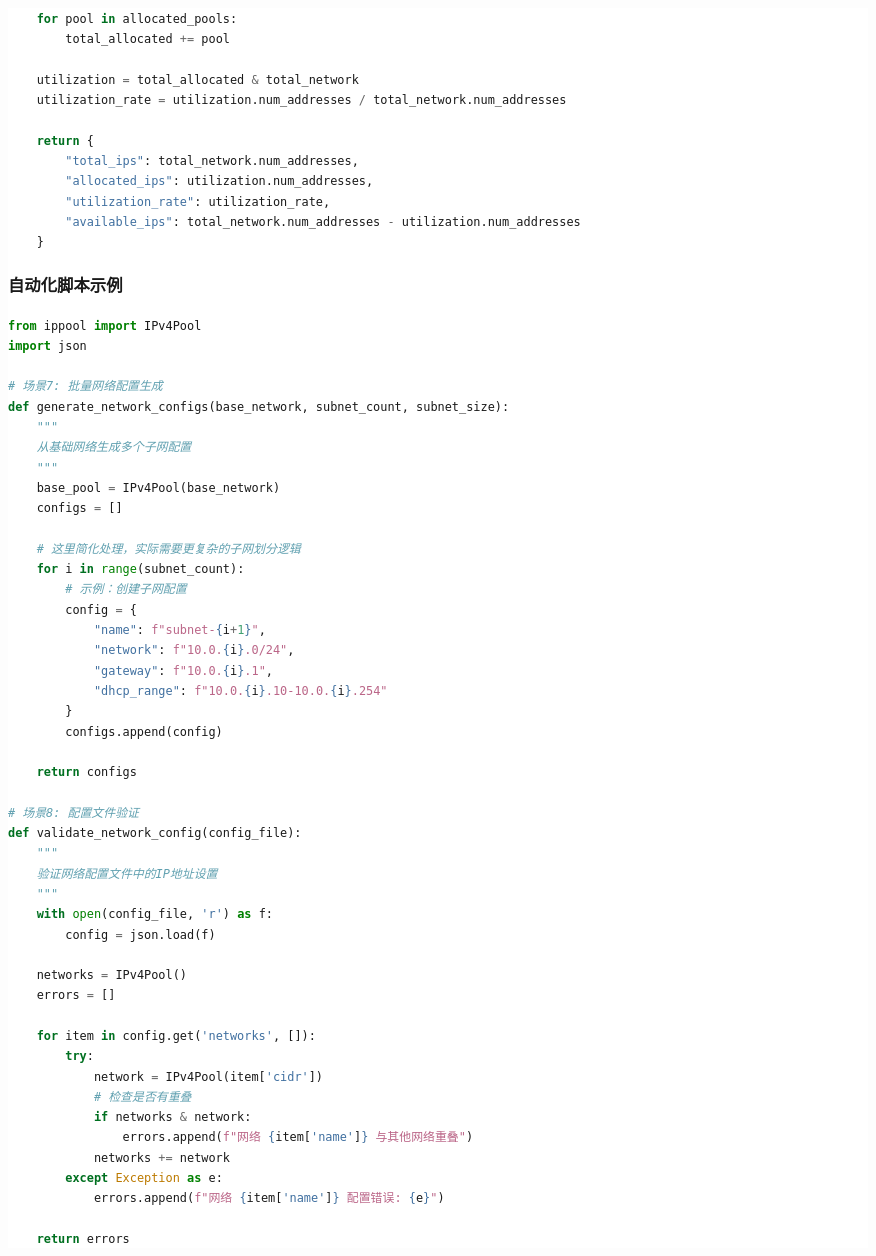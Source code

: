 ```python
    for pool in allocated_pools:
        total_allocated += pool
    
    utilization = total_allocated & total_network
    utilization_rate = utilization.num_addresses / total_network.num_addresses
    
    return {
        "total_ips": total_network.num_addresses,
        "allocated_ips": utilization.num_addresses,
        "utilization_rate": utilization_rate,
        "available_ips": total_network.num_addresses - utilization.num_addresses
    }
```

### 自动化脚本示例

```python
from ippool import IPv4Pool
import json

# 场景7: 批量网络配置生成
def generate_network_configs(base_network, subnet_count, subnet_size):
    """
    从基础网络生成多个子网配置
    """
    base_pool = IPv4Pool(base_network)
    configs = []
    
    # 这里简化处理，实际需要更复杂的子网划分逻辑
    for i in range(subnet_count):
        # 示例：创建子网配置
        config = {
            "name": f"subnet-{i+1}",
            "network": f"10.0.{i}.0/24",
            "gateway": f"10.0.{i}.1",
            "dhcp_range": f"10.0.{i}.10-10.0.{i}.254"
        }
        configs.append(config)
    
    return configs

# 场景8: 配置文件验证
def validate_network_config(config_file):
    """
    验证网络配置文件中的IP地址设置
    """
    with open(config_file, 'r') as f:
        config = json.load(f)
    
    networks = IPv4Pool()
    errors = []
    
    for item in config.get('networks', []):
        try:
            network = IPv4Pool(item['cidr'])
            # 检查是否有重叠
            if networks & network:
                errors.append(f"网络 {item['name']} 与其他网络重叠")
            networks += network
        except Exception as e:
            errors.append(f"网络 {item['name']} 配置错误: {e}")
    
    return errors
```